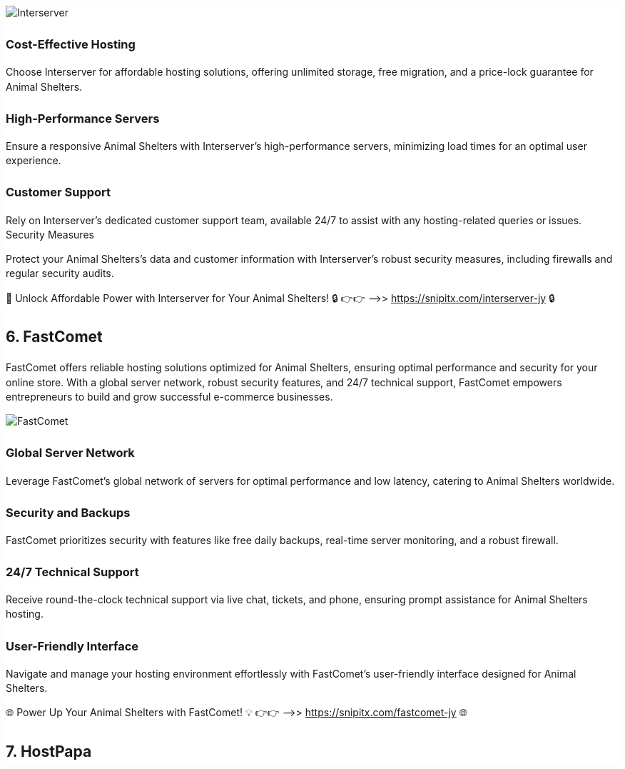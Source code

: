 ![Interserver](https://i.imgur.com/OM5dOEW.jpeg "Interserver Hosting")

### Cost-Effective Hosting
Choose Interserver for affordable hosting solutions, offering unlimited storage, free migration, and a price-lock guarantee for Animal Shelters.

### High-Performance Servers
Ensure a responsive Animal Shelters with Interserver’s high-performance servers, minimizing load times for an optimal user experience.

### Customer Support
Rely on Interserver’s dedicated customer support team, available 24/7 to assist with any hosting-related queries or issues.
Security Measures

Protect your Animal Shelters’s data and customer information with Interserver’s robust security measures, including firewalls and regular security audits.

💸 Unlock Affordable Power with Interserver for Your Animal Shelters! 🔒
👉👉 -->> https://snipitx.com/interserver-jy 🔒

## 6. FastComet

FastComet offers reliable hosting solutions optimized for Animal Shelters, ensuring optimal performance and security for your online store. With a global server network, robust security features, and 24/7 technical support, FastComet empowers entrepreneurs to build and grow successful e-commerce businesses.

![FastComet](https://i.imgur.com/7qgXuWp.png "FastComet Hosting")

### Global Server Network
Leverage FastComet’s global network of servers for optimal performance and low latency, catering to Animal Shelters worldwide.

### Security and Backups
FastComet prioritizes security with features like free daily backups, real-time server monitoring, and a robust firewall.

### 24/7 Technical Support
Receive round-the-clock technical support via live chat, tickets, and phone, ensuring prompt assistance for Animal Shelters hosting.

### User-Friendly Interface
Navigate and manage your hosting environment effortlessly with FastComet’s user-friendly interface designed for Animal Shelters.

🌐 Power Up Your Animal Shelters with FastComet! 💡
👉👉 -->> https://snipitx.com/fastcomet-jy 🌐

## 7. HostPapa
